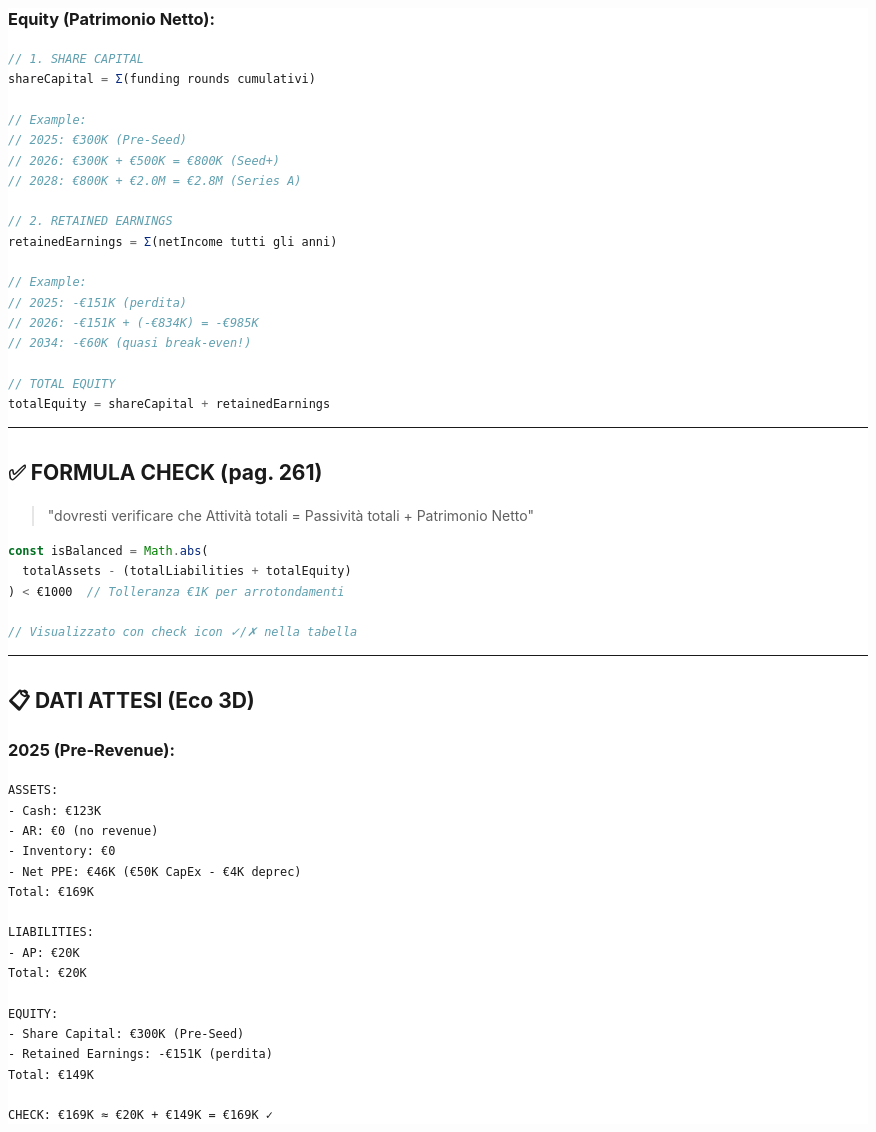 ### **Equity (Patrimonio Netto):**

```typescript
// 1. SHARE CAPITAL
shareCapital = Σ(funding rounds cumulativi)

// Example:
// 2025: €300K (Pre-Seed)
// 2026: €300K + €500K = €800K (Seed+)
// 2028: €800K + €2.0M = €2.8M (Series A)

// 2. RETAINED EARNINGS
retainedEarnings = Σ(netIncome tutti gli anni)

// Example:
// 2025: -€151K (perdita)
// 2026: -€151K + (-€834K) = -€985K
// 2034: -€60K (quasi break-even!)

// TOTAL EQUITY
totalEquity = shareCapital + retainedEarnings
```

---

## ✅ FORMULA CHECK (pag. 261)

> "dovresti verificare che Attività totali = Passività totali + Patrimonio Netto"

```typescript
const isBalanced = Math.abs(
  totalAssets - (totalLiabilities + totalEquity)
) < €1000  // Tolleranza €1K per arrotondamenti

// Visualizzato con check icon ✓/✗ nella tabella
```

---

## 📋 DATI ATTESI (Eco 3D)

### **2025 (Pre-Revenue):**
```
ASSETS:
- Cash: €123K
- AR: €0 (no revenue)
- Inventory: €0
- Net PPE: €46K (€50K CapEx - €4K deprec)
Total: €169K

LIABILITIES:
- AP: €20K
Total: €20K

EQUITY:
- Share Capital: €300K (Pre-Seed)
- Retained Earnings: -€151K (perdita)
Total: €149K

CHECK: €169K ≈ €20K + €149K = €169K ✓
```
